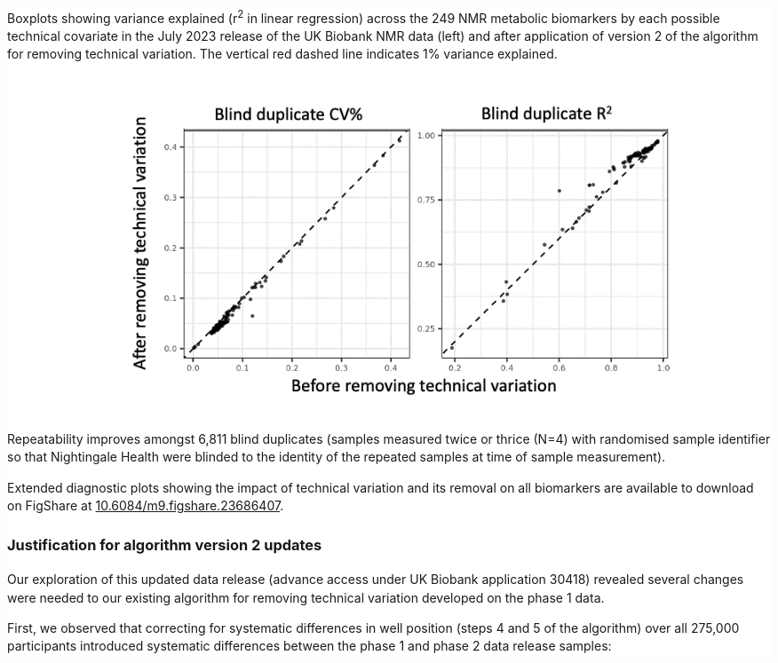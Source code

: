 Boxplots showing variance explained (r<sup>2</sup> in linear regression) across the 249 NMR metabolic biomarkers by each possible technical covariate in the July 2023 release of the UK Biobank NMR data (left) and after application of version 2 of the algorithm for removing technical variation. The vertical red dashed line indicates 1% variance explained.

![](vignettes/img/repeatability_v2.png)

Repeatability improves amongst 6,811 blind duplicates (samples measured twice or thrice (N=4) with randomised sample identifier so that Nightingale Health were blinded to the identity of the repeated samples at time of sample measurement).

Extended diagnostic plots showing the impact of technical variation and its removal on all biomarkers are available to download on FigShare at [10.6084/m9.figshare.23686407](https://doi.org/10.6084/m9.figshare.23686407).

### Justification for algorithm version 2 updates

Our exploration of this updated data release (advance access under UK Biobank application 30418) revealed several changes were needed to our existing algorithm for removing technical variation developed on the phase 1 data.

First, we observed that correcting for systematic differences in well position (steps 4 and 5 of the algorithm) over all 275,000 participants introduced systematic differences between the phase 1 and phase 2 data release samples:
